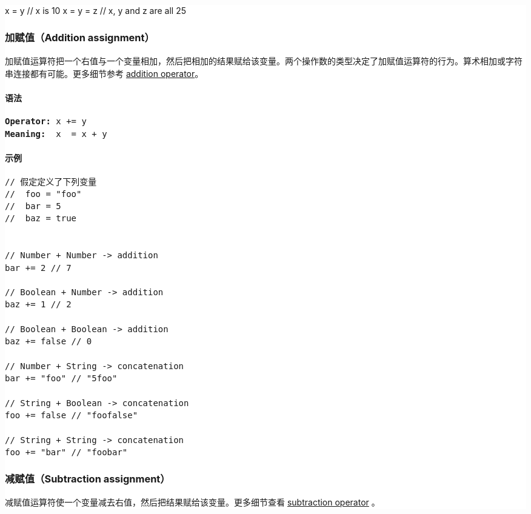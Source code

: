 x = y     // x is 10
x = y = z // x, y and z are all 25
</pre>

<h3 id=".E5.8A.A0.E8.B5.8B.E5.80.BC.EF.BC.88Addition_assignment.EF.BC.89"><a name="Addition_assignment">&#x52A0;&#x8D4B;&#x503C;&#xFF08;Addition assignment&#xFF09;</a></h3>

<p>&#x52A0;&#x8D4B;&#x503C;&#x8FD0;&#x7B97;&#x7B26;&#x628A;&#x4E00;&#x4E2A;&#x53F3;&#x503C;&#x4E0E;&#x4E00;&#x4E2A;&#x53D8;&#x91CF;&#x76F8;&#x52A0;&#xFF0C;&#x7136;&#x540E;&#x628A;&#x76F8;&#x52A0;&#x7684;&#x7ED3;&#x679C;&#x8D4B;&#x7ED9;&#x8BE5;&#x53D8;&#x91CF;&#x3002;&#x4E24;&#x4E2A;&#x64CD;&#x4F5C;&#x6570;&#x7684;&#x7C7B;&#x578B;&#x51B3;&#x5B9A;&#x4E86;&#x52A0;&#x8D4B;&#x503C;&#x8FD0;&#x7B97;&#x7B26;&#x7684;&#x884C;&#x4E3A;&#x3002;&#x7B97;&#x672F;&#x76F8;&#x52A0;&#x6216;&#x5B57;&#x7B26;&#x4E32;&#x8FDE;&#x63A5;&#x90FD;&#x6709;&#x53EF;&#x80FD;&#x3002;&#x66F4;&#x591A;&#x7EC6;&#x8282;&#x53C2;&#x8003;&#xA0;<a href="/zh-CN/docs/Web/JavaScript/Reference/Operators/Arithmetic_Operators#Addition" title="&#x7B97;&#x672F;&#x8FD0;&#x7B97;&#x7B26;&#xFF08;Arithmetic operators&#xFF09;&#x628A;&#x6570;&#x503C;&#xFF08;&#x539F;&#x59CB;&#x503C;&#x6216;&#x53D8;&#x91CF;&#xFF09;&#x4F5C;&#x4E3A;&#x5B83;&#x4EEC;&#x7684;&#x64CD;&#x4F5C;&#x6570;&#xFF08;operand&#xFF09;&#xFF0C;&#x7136;&#x540E;&#x8FD4;&#x56DE;&#x4E00;&#x4E2A;&#x5355;&#x6570;&#x503C;&#x3002;&#x6807;&#x51C6;&#x7684;&#x7B97;&#x672F;&#x8FD0;&#x7B97;&#x7B26;&#x6709;&#x52A0;&#xA0;(+)&#xFF0C;&#x51CF; (-)&#xFF0C;&#x4E58;(*)&#xFF0C;&#x9664;(/)&#x3002;">addition operator</a>&#x3002;</p>

<h4 id=".E8.AF.AD.E6.B3.95_2">&#x8BED;&#x6CD5;</h4>

<pre class="syntaxbox"><strong>Operator:</strong> x += y 
<strong>Meaning:</strong>  x  = x + y
</pre>

<h4 id=".E7.A4.BA.E4.BE.8B_2">&#x793A;&#x4F8B;</h4>

<pre class="brush: js">// &#x5047;&#x5B9A;&#x5B9A;&#x4E49;&#x4E86;&#x4E0B;&#x5217;&#x53D8;&#x91CF;
//  foo = &quot;foo&quot;
//  bar = 5
//  baz = true


// Number + Number -&gt; addition
bar += 2 // 7

// Boolean + Number -&gt; addition
baz += 1 // 2

// Boolean + Boolean -&gt; addition
baz += false // 0

// Number + String -&gt; concatenation
bar += &quot;foo&quot; // &quot;5foo&quot;

// String + Boolean -&gt; concatenation
foo += false // &quot;foofalse&quot;

// String + String -&gt; concatenation
foo += &quot;bar&quot; // &quot;foobar&quot;
</pre>

<h3 id=".E5.87.8F.E8.B5.8B.E5.80.BC.EF.BC.88Subtraction_assignment.EF.BC.89"><a name="Subtraction_assignment">&#x51CF;&#x8D4B;&#x503C;&#xFF08;Subtraction assignment&#xFF09;</a></h3>

<p>&#x51CF;&#x8D4B;&#x503C;&#x8FD0;&#x7B97;&#x7B26;&#x4F7F;&#x4E00;&#x4E2A;&#x53D8;&#x91CF;&#x51CF;&#x53BB;&#x53F3;&#x503C;&#xFF0C;&#x7136;&#x540E;&#x628A;&#x7ED3;&#x679C;&#x8D4B;&#x7ED9;&#x8BE5;&#x53D8;&#x91CF;&#x3002;&#x66F4;&#x591A;&#x7EC6;&#x8282;&#x67E5;&#x770B;&#xA0;<a href="/zh-CN/docs/Web/JavaScript/Reference/Operators/Arithmetic_Operators#Subtraction" title="&#x7B97;&#x672F;&#x8FD0;&#x7B97;&#x7B26;&#xFF08;Arithmetic operators&#xFF09;&#x628A;&#x6570;&#x503C;&#xFF08;&#x539F;&#x59CB;&#x503C;&#x6216;&#x53D8;&#x91CF;&#xFF09;&#x4F5C;&#x4E3A;&#x5B83;&#x4EEC;&#x7684;&#x64CD;&#x4F5C;&#x6570;&#xFF08;operand&#xFF09;&#xFF0C;&#x7136;&#x540E;&#x8FD4;&#x56DE;&#x4E00;&#x4E2A;&#x5355;&#x6570;&#x503C;&#x3002;&#x6807;&#x51C6;&#x7684;&#x7B97;&#x672F;&#x8FD0;&#x7B97;&#x7B26;&#x6709;&#x52A0;&#xA0;(+)&#xFF0C;&#x51CF; (-)&#xFF0C;&#x4E58;(*)&#xFF0C;&#x9664;(/)&#x3002;">subtraction operator</a> &#x3002;</p>
